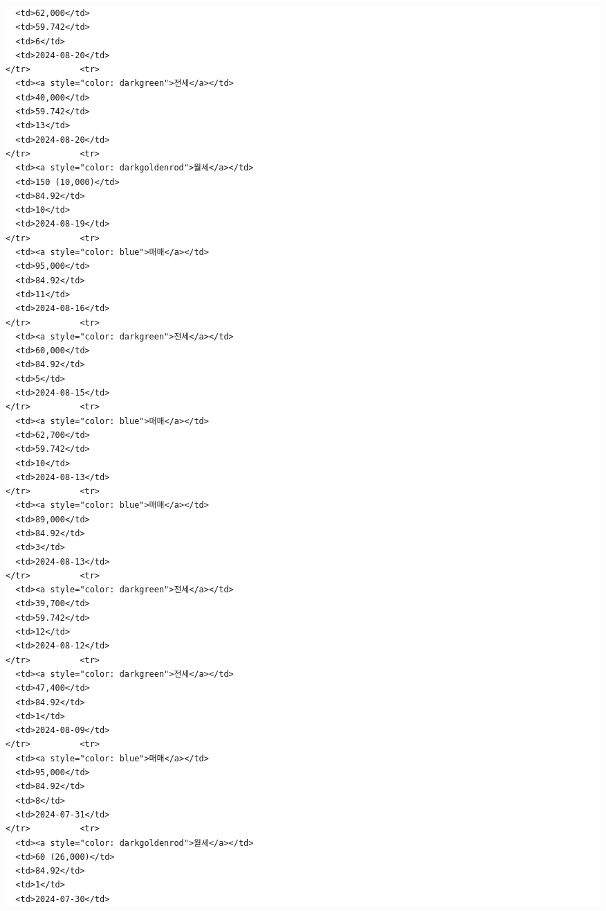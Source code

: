       <td>62,000</td>
      <td>59.742</td>
      <td>6</td>
      <td>2024-08-20</td>
    </tr>          <tr>
      <td><a style="color: darkgreen">전세</a></td>
      <td>40,000</td>
      <td>59.742</td>
      <td>13</td>
      <td>2024-08-20</td>
    </tr>          <tr>
      <td><a style="color: darkgoldenrod">월세</a></td>
      <td>150 (10,000)</td>
      <td>84.92</td>
      <td>10</td>
      <td>2024-08-19</td>
    </tr>          <tr>
      <td><a style="color: blue">매매</a></td>
      <td>95,000</td>
      <td>84.92</td>
      <td>11</td>
      <td>2024-08-16</td>
    </tr>          <tr>
      <td><a style="color: darkgreen">전세</a></td>
      <td>60,000</td>
      <td>84.92</td>
      <td>5</td>
      <td>2024-08-15</td>
    </tr>          <tr>
      <td><a style="color: blue">매매</a></td>
      <td>62,700</td>
      <td>59.742</td>
      <td>10</td>
      <td>2024-08-13</td>
    </tr>          <tr>
      <td><a style="color: blue">매매</a></td>
      <td>89,000</td>
      <td>84.92</td>
      <td>3</td>
      <td>2024-08-13</td>
    </tr>          <tr>
      <td><a style="color: darkgreen">전세</a></td>
      <td>39,700</td>
      <td>59.742</td>
      <td>12</td>
      <td>2024-08-12</td>
    </tr>          <tr>
      <td><a style="color: darkgreen">전세</a></td>
      <td>47,400</td>
      <td>84.92</td>
      <td>1</td>
      <td>2024-08-09</td>
    </tr>          <tr>
      <td><a style="color: blue">매매</a></td>
      <td>95,000</td>
      <td>84.92</td>
      <td>8</td>
      <td>2024-07-31</td>
    </tr>          <tr>
      <td><a style="color: darkgoldenrod">월세</a></td>
      <td>60 (26,000)</td>
      <td>84.92</td>
      <td>1</td>
      <td>2024-07-30</td>